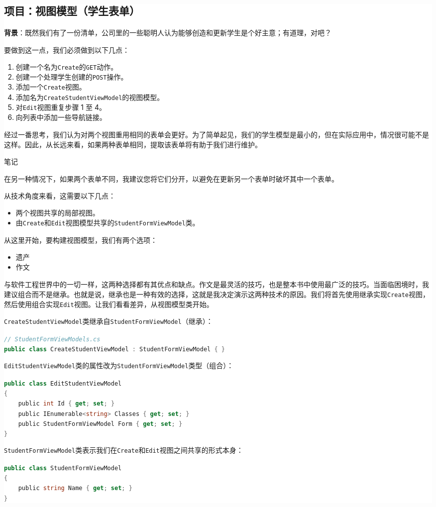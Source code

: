 ## 项目：视图模型（学生表单）

**背景**：既然我们有了一份清单，公司里的一些聪明人认为能够创造和更新学生是个好主意；有道理，对吧？

要做到这一点，我们必须做到以下几点：

1.  创建一个名为`Create`的`GET`动作。
2.  创建一个处理学生创建的`POST`操作。
3.  添加一个`Create`视图。
4.  添加名为`CreateStudentViewModel`的视图模型。
5.  对`Edit`视图重复步骤 1 至 4。
6.  向列表中添加一些导航链接。

经过一番思考，我们认为对两个视图重用相同的表单会更好。为了简单起见，我们的学生模型是最小的，但在实际应用中，情况很可能不是这样。因此，从长远来看，如果两种表单相同，提取该表单将有助于我们进行维护。

笔记

在另一种情况下，如果两个表单不同，我建议您将它们分开，以避免在更新另一个表单时破坏其中一个表单。

从技术角度来看，这需要以下几点：

*   两个视图共享的局部视图。
*   由`Create`和`Edit`视图模型共享的`StudentFormViewModel`类。

从这里开始，要构建视图模型，我们有两个选项：

*   遗产
*   作文

与软件工程世界中的一切一样，这两种选择都有其优点和缺点。作文是最灵活的技巧，也是整本书中使用最广泛的技巧。当面临困境时，我建议组合而不是继承。也就是说，继承也是一种有效的选择，这就是我决定演示这两种技术的原因。我们将首先使用继承实现`Create`视图，然后使用组合实现`Edit`视图。让我们看看差异，从视图模型类开始。

`CreateStudentViewModel`类继承自`StudentFormViewModel`（继承）：

```cs
// StudentFormViewModels.cs
public class CreateStudentViewModel : StudentFormViewModel { }
```

`EditStudentViewModel`类的属性改为`StudentFormViewModel`类型（组合）：

```cs
public class EditStudentViewModel
{
    public int Id { get; set; }
    public IEnumerable<string> Classes { get; set; }
    public StudentFormViewModel Form { get; set; }
}
```

`StudentFormViewModel`类表示我们在`Create`和`Edit`视图之间共享的形式本身：

```cs
public class StudentFormViewModel
{
    public string Name { get; set; }
}
```
